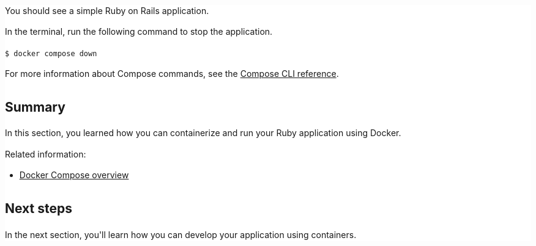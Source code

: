 You should see a simple Ruby on Rails application.

In the terminal, run the following command to stop the application.

```console
$ docker compose down
```

For more information about Compose commands, see the [Compose CLI
reference](/reference/cli/docker/compose/_index.md).

## Summary

In this section, you learned how you can containerize and run your Ruby
application using Docker.

Related information:

- [Docker Compose overview](/manuals/compose/_index.md)

## Next steps

In the next section, you'll learn how you can develop your application using
containers.

